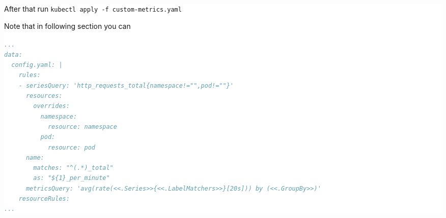 After that run `kubectl apply -f custom-metrics.yaml`

Note that in following section you can 

```yaml
...
data:
  config.yaml: |
    rules:
    - seriesQuery: 'http_requests_total{namespace!="",pod!=""}'
      resources:
        overrides:
          namespace:
            resource: namespace
          pod: 
            resource: pod
      name:
        matches: "^(.*)_total"
        as: "${1}_per_minute"
      metricsQuery: 'avg(rate(<<.Series>>{<<.LabelMatchers>>}[20s])) by (<<.GroupBy>>)'
    resourceRules:
...
```